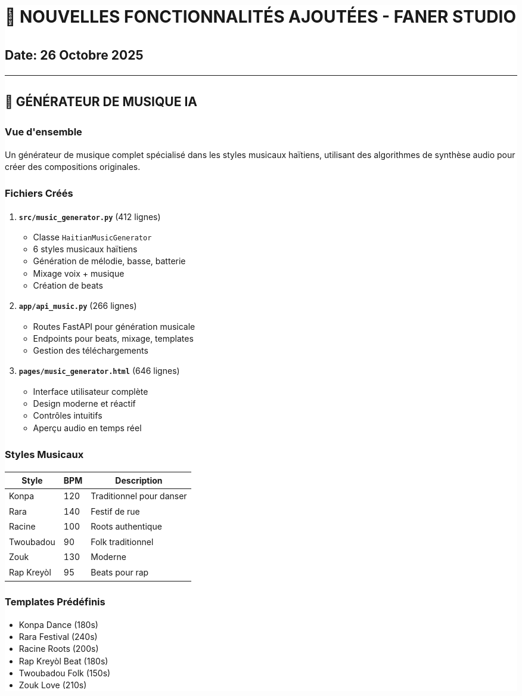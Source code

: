 # 🎉 NOUVELLES FONCTIONNALITÉS AJOUTÉES - FANER STUDIO

## Date: 26 Octobre 2025

---

## 🎵 GÉNÉRATEUR DE MUSIQUE IA

### Vue d'ensemble
Un générateur de musique complet spécialisé dans les styles musicaux haïtiens, utilisant des algorithmes de synthèse audio pour créer des compositions originales.

### Fichiers Créés
1. **`src/music_generator.py`** (412 lignes)
   - Classe `HaitianMusicGenerator`
   - 6 styles musicaux haïtiens
   - Génération de mélodie, basse, batterie
   - Mixage voix + musique
   - Création de beats

2. **`app/api_music.py`** (266 lignes)
   - Routes FastAPI pour génération musicale
   - Endpoints pour beats, mixage, templates
   - Gestion des téléchargements

3. **`pages/music_generator.html`** (646 lignes)
   - Interface utilisateur complète
   - Design moderne et réactif
   - Contrôles intuitifs
   - Aperçu audio en temps réel

### Styles Musicaux
| Style | BPM | Description |
|-------|-----|-------------|
| Konpa | 120 | Traditionnel pour danser |
| Rara | 140 | Festif de rue |
| Racine | 100 | Roots authentique |
| Twoubadou | 90 | Folk traditionnel |
| Zouk | 130 | Moderne |
| Rap Kreyòl | 95 | Beats pour rap |

### Templates Prédéfinis
- Konpa Dance (180s)
- Rara Festival (240s)
- Racine Roots (200s)
- Rap Kreyòl Beat (180s)
- Twoubadou Folk (150s)
- Zouk Love (210s)
